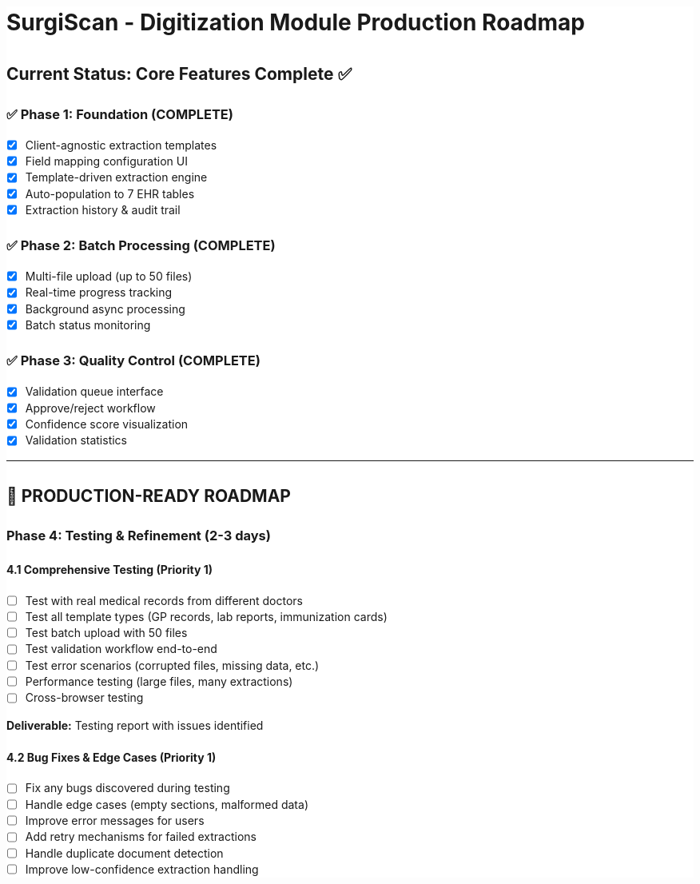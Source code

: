 # SurgiScan - Digitization Module Production Roadmap

## Current Status: Core Features Complete ✅

### ✅ Phase 1: Foundation (COMPLETE)
- [x] Client-agnostic extraction templates
- [x] Field mapping configuration UI
- [x] Template-driven extraction engine
- [x] Auto-population to 7 EHR tables
- [x] Extraction history & audit trail

### ✅ Phase 2: Batch Processing (COMPLETE)
- [x] Multi-file upload (up to 50 files)
- [x] Real-time progress tracking
- [x] Background async processing
- [x] Batch status monitoring

### ✅ Phase 3: Quality Control (COMPLETE)
- [x] Validation queue interface
- [x] Approve/reject workflow
- [x] Confidence score visualization
- [x] Validation statistics

---

## 🎯 PRODUCTION-READY ROADMAP

### Phase 4: Testing & Refinement (2-3 days)

#### 4.1 Comprehensive Testing (Priority 1)
- [ ] Test with real medical records from different doctors
- [ ] Test all template types (GP records, lab reports, immunization cards)
- [ ] Test batch upload with 50 files
- [ ] Test validation workflow end-to-end
- [ ] Test error scenarios (corrupted files, missing data, etc.)
- [ ] Performance testing (large files, many extractions)
- [ ] Cross-browser testing

**Deliverable:** Testing report with issues identified

#### 4.2 Bug Fixes & Edge Cases (Priority 1)
- [ ] Fix any bugs discovered during testing
- [ ] Handle edge cases (empty sections, malformed data)
- [ ] Improve error messages for users
- [ ] Add retry mechanisms for failed extractions
- [ ] Handle duplicate document detection
- [ ] Improve low-confidence extraction handling

